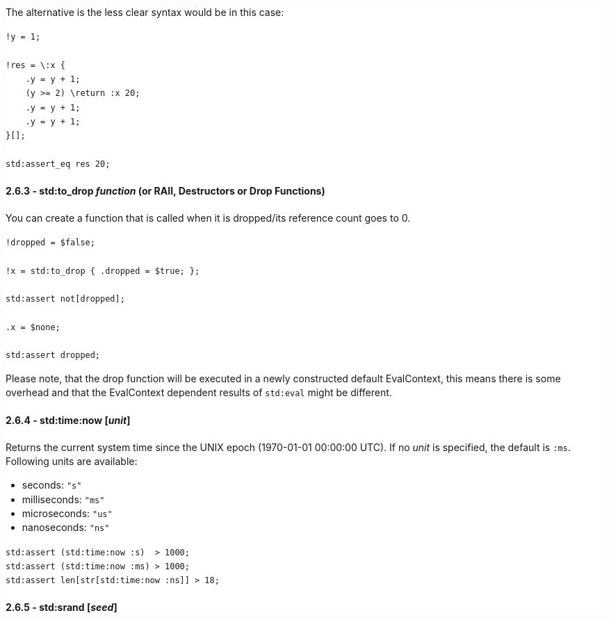 The alternative is the less clear syntax would be in this case:

```wlambda
!y = 1;

!res = \:x {
    .y = y + 1;
    (y >= 2) \return :x 20;
    .y = y + 1;
    .y = y + 1;
}[];

std:assert_eq res 20;
```

#### <a name="263-stdtodrop-function-or-raii-destructors-or-drop-functions"></a>2.6.3 - std:to\_drop _function_ (or RAII, Destructors or Drop Functions)

You can create a function that is called when it is
dropped/its reference count goes to 0.

```wlambda
!dropped = $false;

!x = std:to_drop { .dropped = $true; };

std:assert not[dropped];

.x = $none;

std:assert dropped;
```

Please note, that the drop function will be executed in a newly constructed
default EvalContext, this means there is some overhead and that the EvalContext
dependent results of `std:eval` might be different.

#### <a name="264-stdtimenow-unit"></a>2.6.4 - std:time:now \[_unit_\]

Returns the current system time since the UNIX epoch (1970-01-01 00:00:00 UTC).
If no _unit_ is specified, the default is `:ms`. Following units are available:

- seconds: `"s"`
- milliseconds: `"ms"`
- microseconds: `"us"`
- nanoseconds: `"ns"`

```wlambda
std:assert (std:time:now :s)  > 1000;
std:assert (std:time:now :ms) > 1000;
std:assert len[str[std:time:now :ns]] > 18;
```

#### <a name="265-stdsrand-seed"></a>2.6.5 - std:srand \[_seed_\]
